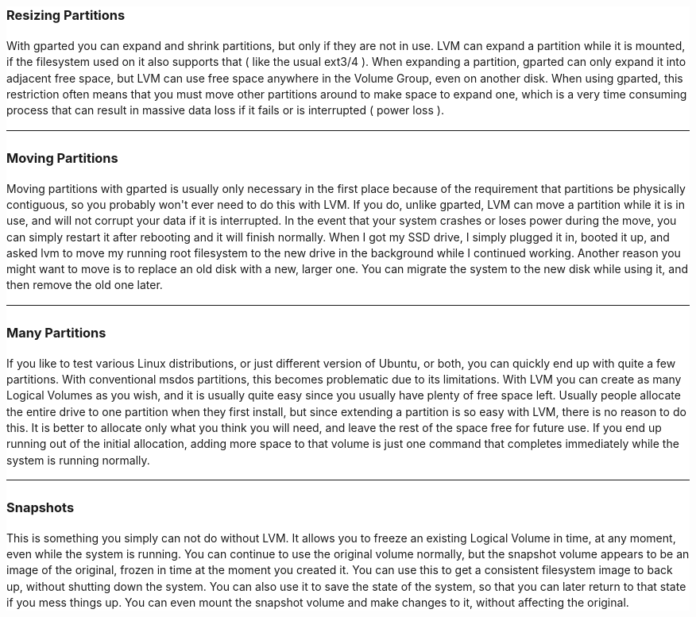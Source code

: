 ### Resizing Partitions

With gparted you can expand and shrink partitions, but only if they
are not in use. LVM can expand a partition while it is mounted, if the
filesystem used on it also supports that ( like the usual ext3/4 ).
When expanding a partition, gparted can only expand it into adjacent
free space, but LVM can use free space anywhere in the Volume Group,
even on another disk. When using gparted, this restriction often means
that you must move other partitions around to make space to expand
one, which is a very time consuming process that can result in massive
data loss if it fails or is interrupted ( power loss ).

------

### Moving Partitions

Moving partitions with gparted is usually only necessary in the first
place because of the requirement that partitions be physically
contiguous, so you probably won't ever need to do this with LVM. If
you do, unlike gparted, LVM can move a partition while it is in use,
and will not corrupt your data if it is interrupted. In the event that
your system crashes or loses power during the move, you can simply
restart it after rebooting and it will finish normally. When I got my
SSD drive, I simply plugged it in, booted it up, and asked lvm to move
my running root filesystem to the new drive in the background while I
continued working. Another reason you might want to move is to replace
an old disk with a new, larger one. You can migrate the system to the
new disk while using it, and then remove the old one later.

------

### Many Partitions

If you like to test various Linux distributions, or just different
version of Ubuntu, or both, you can quickly end up with quite a few
partitions. With conventional msdos partitions, this becomes
problematic due to its limitations. With LVM you can create as many
Logical Volumes as you wish, and it is usually quite easy since you
usually have plenty of free space left. Usually people allocate the
entire drive to one partition when they first install, but since
extending a partition is so easy with LVM, there is no reason to do
this. It is better to allocate only what you think you will need, and
leave the rest of the space free for future use. If you end up running
out of the initial allocation, adding more space to that volume is
just one command that completes immediately while the system is
running normally.

------

### Snapshots

This is something you simply can not do without LVM. It allows you to
freeze an existing Logical Volume in time, at any moment, even while
the system is running. You can continue to use the original volume
normally, but the snapshot volume appears to be an image of the
original, frozen in time at the moment you created it. You can use
this to get a consistent filesystem image to back up, without shutting
down the system. You can also use it to save the state of the system,
so that you can later return to that state if you mess things up. You
can even mount the snapshot volume and make changes to it, without
affecting the original.
